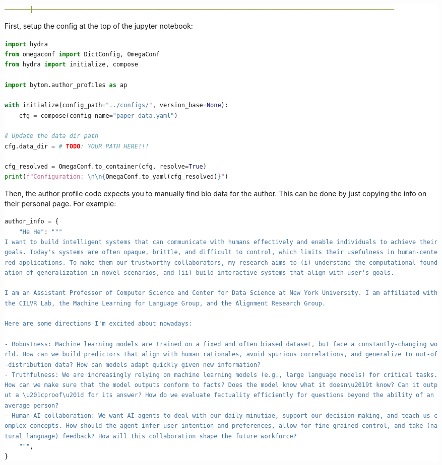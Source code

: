 ```yaml
───────┼────────────────────────────────────────────────────────────────────────────────────────────────────
```

First, setup the config at the top of the jupyter notebook:
```python
import hydra
from omegaconf import DictConfig, OmegaConf
from hydra import initialize, compose

import bytom.author_profiles as ap

with initialize(config_path="../configs/", version_base=None):
    cfg = compose(config_name="paper_data.yaml")

# Update the data dir path
cfg.data_dir = # TODO: YOUR PATH HERE!!!

cfg_resolved = OmegaConf.to_container(cfg, resolve=True)
print(f"Configuration: \n\n{OmegaConf.to_yaml(cfg_resolved)}")
```

Then, the author profile code expects you to manually find bio data for the author.  This can be done by just copying the info on their personal page.  For example:
```python
author_info = {
	"He He": """
I want to build intelligent systems that can communicate with humans effectively and enable individuals to achieve their goals. Today's systems are often opaque, brittle, and difficult to control, which limits their usefulness in human-centered applications. To make them our trustworthy collaborators, my research aims to (i) understand the computational foundation of generalization in novel scenarios, and (ii) build interactive systems that align with user's goals.

I am an Assistant Professor of Computer Science and Center for Data Science at New York University. I am affiliated with the CILVR Lab, the Machine Learning for Language Group, and the Alignment Research Group.

Here are some directions I'm excited about nowadays:

- Robustness: Machine learning models are trained on a fixed and often biased dataset, but face a constantly-changing world. How can we build predictors that align with human rationales, avoid spurious correlations, and generalize to out-of-distribution data? How can models adapt quickly given new information?
- Truthfulness: We are increasingly relying on machine learning models (e.g., large language models) for critical tasks. How can we make sure that the model outputs conform to facts? Does the model know what it doesn\u2019t know? Can it output a \u201cproof\u201d for its answer? How do we evaluate factuality efficiently for questions beyond the ability of an average person?
- Human-AI collaboration: We want AI agents to deal with our daily minutiae, support our decision-making, and teach us complex concepts. How should the agent infer user intention and preferences, allow for fine-grained control, and take (natural language) feedback? How will this collaboration shape the future workforce?
	""",
}
```
